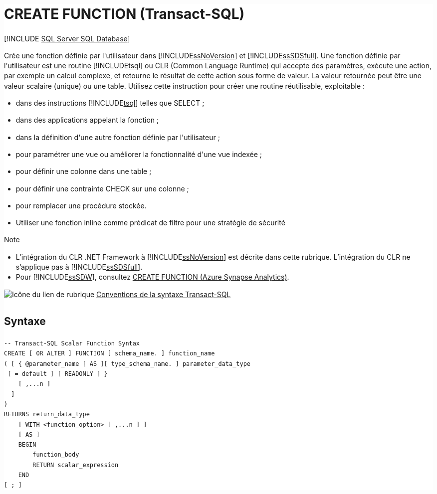 # <a name="create-function-transact-sql"></a>CREATE FUNCTION (Transact-SQL)

[!INCLUDE [SQL Server SQL Database](../../includes/applies-to-version/sql-asdb.md)]

Crée une fonction définie par l'utilisateur dans [!INCLUDE[ssNoVersion](../../includes/ssnoversion-md.md)] et [!INCLUDE[ssSDSfull](../../includes/sssdsfull-md.md)]. Une fonction définie par l'utilisateur est une routine [!INCLUDE[tsql](../../includes/tsql-md.md)] ou CLR (Common Language Runtime) qui accepte des paramètres, exécute une action, par exemple un calcul complexe, et retourne le résultat de cette action sous forme de valeur. La valeur retournée peut être une valeur scalaire (unique) ou une table. Utilisez cette instruction pour créer une routine réutilisable, exploitable :

- dans des instructions [!INCLUDE[tsql](../../includes/tsql-md.md)] telles que SELECT ;

- dans des applications appelant la fonction ;

- dans la définition d'une autre fonction définie par l'utilisateur ;

- pour paramétrer une vue ou améliorer la fonctionnalité d'une vue indexée ;

- pour définir une colonne dans une table ;

- pour définir une contrainte CHECK sur une colonne ;

- pour remplacer une procédure stockée.

- Utiliser une fonction inline comme prédicat de filtre pour une stratégie de sécurité

> [!NOTE]
>
> - L’intégration du CLR .NET Framework à [!INCLUDE[ssNoVersion](../../includes/ssnoversion-md.md)] est décrite dans cette rubrique. L’intégration du CLR ne s’applique pas à [!INCLUDE[ssSDSfull](../../includes/sssdsfull-md.md)].
> - Pour [!INCLUDE[ssSDW](../../includes/sssdw-md.md)], consultez [CREATE FUNCTION (Azure Synapse Analytics)](../../t-sql/statements/create-function-sql-data-warehouse.md).

![Icône du lien de rubrique](../../database-engine/configure-windows/media/topic-link.gif "Icône du lien de rubrique") [Conventions de la syntaxe Transact-SQL](../../t-sql/language-elements/transact-sql-syntax-conventions-transact-sql.md)

## <a name="syntax"></a>Syntaxe

```syntaxsql
-- Transact-SQL Scalar Function Syntax
CREATE [ OR ALTER ] FUNCTION [ schema_name. ] function_name
( [ { @parameter_name [ AS ][ type_schema_name. ] parameter_data_type
 [ = default ] [ READONLY ] }
    [ ,...n ]
  ]
)
RETURNS return_data_type
    [ WITH <function_option> [ ,...n ] ]
    [ AS ]
    BEGIN
        function_body
        RETURN scalar_expression
    END
[ ; ]
```
